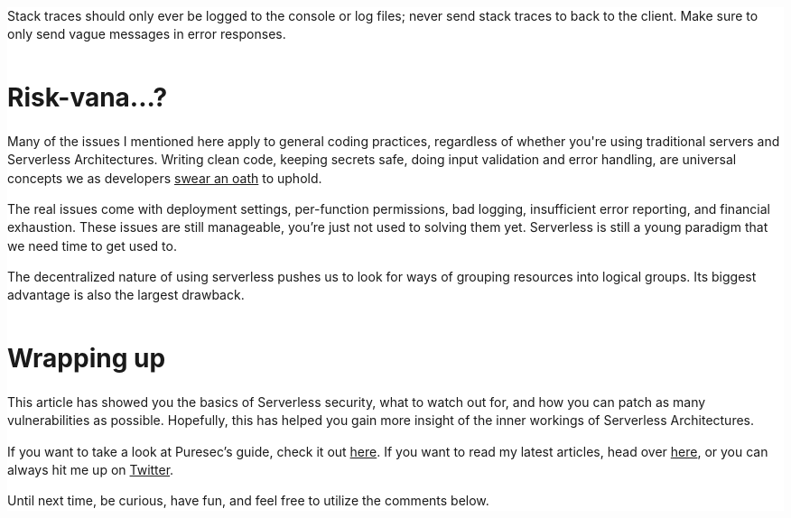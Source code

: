 Stack traces should only ever be logged to the console or log files; never send stack traces to back to the client. Make sure to only send vague messages in error responses.

# Risk-vana...? 
Many of the issues I mentioned here apply to general coding practices, regardless of whether you're using traditional servers and Serverless Architectures. Writing clean code, keeping secrets safe, doing input validation and error handling, are universal concepts we as developers [swear an oath](http://blog.cleancoder.com/uncle-bob/2015/11/18/TheProgrammersOath.html) to uphold.

The real issues come with deployment settings, per-function permissions, bad logging, insufficient error reporting, and financial exhaustion. These issues are still manageable, you’re just not used to solving them yet. Serverless is still a young paradigm that we need time to get used to.

The decentralized nature of using serverless pushes us to look for ways of grouping resources into logical groups. Its biggest advantage is also the largest drawback.

# Wrapping up
This article has showed you the basics of Serverless security, what to watch out for, and how you can patch as many vulnerabilities as possible. Hopefully, this has helped you gain more insight of the inner workings of Serverless Architectures.

If you want to take a look at Puresec’s guide, check it out [here](https://www.puresec.io/hubfs/SAS-Top10-2018/PureSec%20-%20SAS%20Top%2010%20-%202018.pdf?t=1517837443549). If you want to read my latest articles, head over [here](https://medium.com/@adnanrahic/latest), or you can always hit me up on [Twitter](https://twitter.com/adnanrahic).

Until next time, be curious, have fun, and feel free to utilize the comments below.

